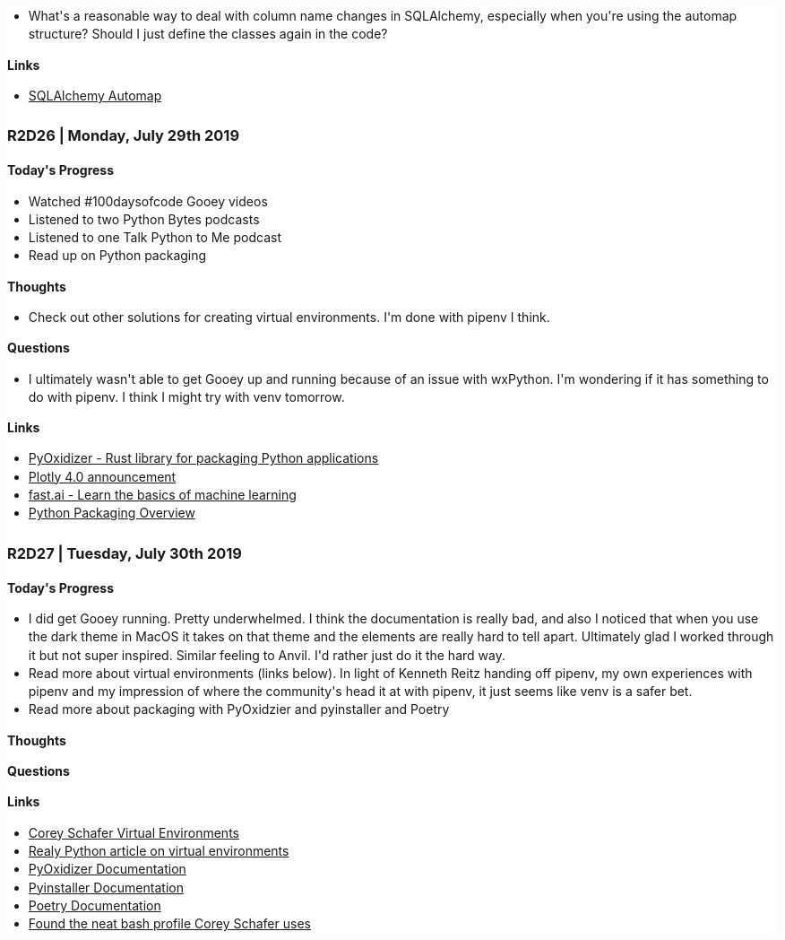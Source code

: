 * What's a reasonable way to deal with column name changes in SQLAlchemy, especially when you're using the automap structure? Should I just define the classes again in the code?

**Links**

* [SQLAlchemy Automap](https://docs.sqlalchemy.org/en/13/orm/extensions/automap.html)

### R2D26 | Monday, July 29th 2019

**Today's Progress**

* Watched #100daysofcode Gooey videos
* Listened to two Python Bytes podcasts
* Listened to one Talk Python to Me podcast
* Read up on Python packaging

**Thoughts**

* Check out other solutions for creating virtual environments. I'm done with pipenv I think.

**Questions**

* I ultimately wasn't able to get Gooey up and running because of an issue with wxPython. I'm wondering if it has something to do with pipenv. I think I might try with venv tomorrow.

**Links**

* [PyOxidizer - Rust library for packaging Python applications](https://pyoxidizer.readthedocs.io/en/latest/getting_started.html)
* [Plotly 4.0 announcement](https://medium.com/@plotlygraphs/plotly-py-4-0-is-here-offline-only-express-first-displayable-anywhere-fc444e5659ee)
* [fast.ai - Learn the basics of machine learning](https://www.fast.ai)
* [Python Packaging Overview](https://packaging.python.org/overview/)

### R2D27 | Tuesday, July 30th 2019

**Today's Progress**

* I did get Gooey running. Pretty underwhelmed. I think the documentation is really bad, and also I noticed that when you use the dark theme in MacOS it takes on that theme and the elements are really hard to tell apart. Ultimately glad I worked through it but not super inspired. Similar feeling to Anvil. I'd rather just do it the hard way.
* Read more about virtual environments (links below). In light of Kenneth Reitz handing off pipenv, my own experiences with pipenv and my impression of where the community's head it at with pipenv, it just seems like venv is a safer bet.
* Read more about packaging with PyOxidzier and pyinstaller and Poetry

**Thoughts**

**Questions**

**Links**

* [Corey Schafer Virtual Environments](https://www.youtube.com/watch?v=Kg1Yvry_Ydk)
* [Realy Python article on virtual environments](https://realpython.com/python-virtual-environments-a-primer/)
* [PyOxidizer Documentation](https://pyoxidizer.readthedocs.io/en/latest/index.html)
* [Pyinstaller Documentation](https://www.pyinstaller.org)
* [Poetry Documentation](https://github.com/sdispater/poetry)
* [Found the neat bash profile Corey Schafer uses](https://github.com/CoreyMSchafer/dotfiles)
